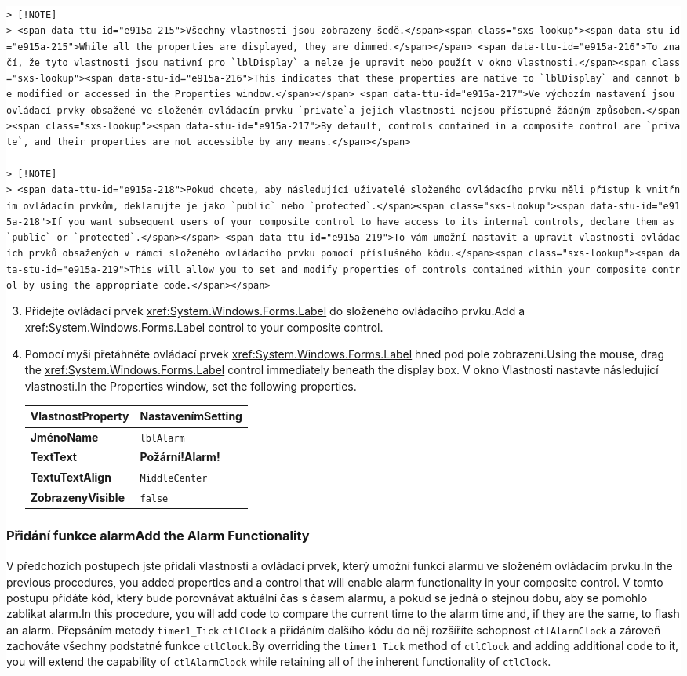     > [!NOTE]
    > <span data-ttu-id="e915a-215">Všechny vlastnosti jsou zobrazeny šedě.</span><span class="sxs-lookup"><span data-stu-id="e915a-215">While all the properties are displayed, they are dimmed.</span></span> <span data-ttu-id="e915a-216">To značí, že tyto vlastnosti jsou nativní pro `lblDisplay` a nelze je upravit nebo použít v okno Vlastnosti.</span><span class="sxs-lookup"><span data-stu-id="e915a-216">This indicates that these properties are native to `lblDisplay` and cannot be modified or accessed in the Properties window.</span></span> <span data-ttu-id="e915a-217">Ve výchozím nastavení jsou ovládací prvky obsažené ve složeném ovládacím prvku `private`a jejich vlastnosti nejsou přístupné žádným způsobem.</span><span class="sxs-lookup"><span data-stu-id="e915a-217">By default, controls contained in a composite control are `private`, and their properties are not accessible by any means.</span></span>

    > [!NOTE]
    > <span data-ttu-id="e915a-218">Pokud chcete, aby následující uživatelé složeného ovládacího prvku měli přístup k vnitřním ovládacím prvkům, deklarujte je jako `public` nebo `protected`.</span><span class="sxs-lookup"><span data-stu-id="e915a-218">If you want subsequent users of your composite control to have access to its internal controls, declare them as `public` or `protected`.</span></span> <span data-ttu-id="e915a-219">To vám umožní nastavit a upravit vlastnosti ovládacích prvků obsažených v rámci složeného ovládacího prvku pomocí příslušného kódu.</span><span class="sxs-lookup"><span data-stu-id="e915a-219">This will allow you to set and modify properties of controls contained within your composite control by using the appropriate code.</span></span>

3. <span data-ttu-id="e915a-220">Přidejte ovládací prvek <xref:System.Windows.Forms.Label> do složeného ovládacího prvku.</span><span class="sxs-lookup"><span data-stu-id="e915a-220">Add a <xref:System.Windows.Forms.Label> control to your composite control.</span></span>

4. <span data-ttu-id="e915a-221">Pomocí myši přetáhněte ovládací prvek <xref:System.Windows.Forms.Label> hned pod pole zobrazení.</span><span class="sxs-lookup"><span data-stu-id="e915a-221">Using the mouse, drag the <xref:System.Windows.Forms.Label> control immediately beneath the display box.</span></span> <span data-ttu-id="e915a-222">V okno Vlastnosti nastavte následující vlastnosti.</span><span class="sxs-lookup"><span data-stu-id="e915a-222">In the Properties window, set the following properties.</span></span>

    |<span data-ttu-id="e915a-223">Vlastnost</span><span class="sxs-lookup"><span data-stu-id="e915a-223">Property</span></span>|<span data-ttu-id="e915a-224">Nastavením</span><span class="sxs-lookup"><span data-stu-id="e915a-224">Setting</span></span>|
    |--------------|-------------|
    |<span data-ttu-id="e915a-225">**Jméno**</span><span class="sxs-lookup"><span data-stu-id="e915a-225">**Name**</span></span>|`lblAlarm`|
    |<span data-ttu-id="e915a-226">**Text**</span><span class="sxs-lookup"><span data-stu-id="e915a-226">**Text**</span></span>|<span data-ttu-id="e915a-227">**Požární!**</span><span class="sxs-lookup"><span data-stu-id="e915a-227">**Alarm!**</span></span>|
    |<span data-ttu-id="e915a-228">**Textu**</span><span class="sxs-lookup"><span data-stu-id="e915a-228">**TextAlign**</span></span>|`MiddleCenter`|
    |<span data-ttu-id="e915a-229">**Zobrazeny**</span><span class="sxs-lookup"><span data-stu-id="e915a-229">**Visible**</span></span>|`false`|

### <a name="add-the-alarm-functionality"></a><span data-ttu-id="e915a-230">Přidání funkce alarm</span><span class="sxs-lookup"><span data-stu-id="e915a-230">Add the Alarm Functionality</span></span>

<span data-ttu-id="e915a-231">V předchozích postupech jste přidali vlastnosti a ovládací prvek, který umožní funkci alarmu ve složeném ovládacím prvku.</span><span class="sxs-lookup"><span data-stu-id="e915a-231">In the previous procedures, you added properties and a control that will enable alarm functionality in your composite control.</span></span> <span data-ttu-id="e915a-232">V tomto postupu přidáte kód, který bude porovnávat aktuální čas s časem alarmu, a pokud se jedná o stejnou dobu, aby se pomohlo zablikat alarm.</span><span class="sxs-lookup"><span data-stu-id="e915a-232">In this procedure, you will add code to compare the current time to the alarm time and, if they are the same, to flash an alarm.</span></span> <span data-ttu-id="e915a-233">Přepsáním metody `timer1_Tick` `ctlClock` a přidáním dalšího kódu do něj rozšíříte schopnost `ctlAlarmClock` a zároveň zachováte všechny podstatné funkce `ctlClock`.</span><span class="sxs-lookup"><span data-stu-id="e915a-233">By overriding the `timer1_Tick` method of `ctlClock` and adding additional code to it, you will extend the capability of `ctlAlarmClock` while retaining all of the inherent functionality of `ctlClock`.</span></span>
